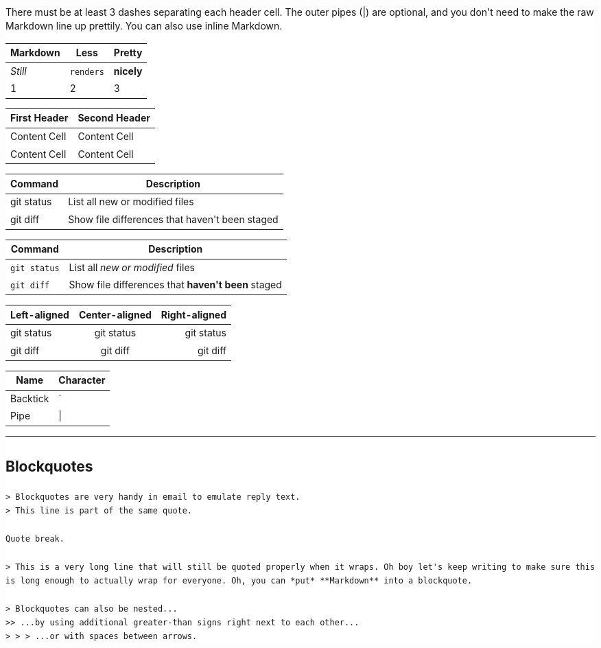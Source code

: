 There must be at least 3 dashes separating each header cell.
The outer pipes (|) are optional, and you don't need to make the
raw Markdown line up prettily. You can also use inline Markdown.

Markdown | Less | Pretty
--- | --- | ---
*Still* | `renders` | **nicely**
1 | 2 | 3

| First Header  | Second Header |
| ------------- | ------------- |
| Content Cell  | Content Cell  |
| Content Cell  | Content Cell  |

| Command | Description |
| --- | --- |
| git status | List all new or modified files |
| git diff | Show file differences that haven't been staged |

| Command | Description |
| --- | --- |
| `git status` | List all *new or modified* files |
| `git diff` | Show file differences that **haven't been** staged |

| Left-aligned | Center-aligned | Right-aligned |
| :---         |     :---:      |          ---: |
| git status   | git status     | git status    |
| git diff     | git diff       | git diff      |

| Name     | Character |
| ---      | ---       |
| Backtick | `         |
| Pipe     | \|        |

------

## Blockquotes

```
> Blockquotes are very handy in email to emulate reply text.
> This line is part of the same quote.

Quote break.

> This is a very long line that will still be quoted properly when it wraps. Oh boy let's keep writing to make sure this is long enough to actually wrap for everyone. Oh, you can *put* **Markdown** into a blockquote.

> Blockquotes can also be nested...
>> ...by using additional greater-than signs right next to each other...
> > > ...or with spaces between arrows.
```
